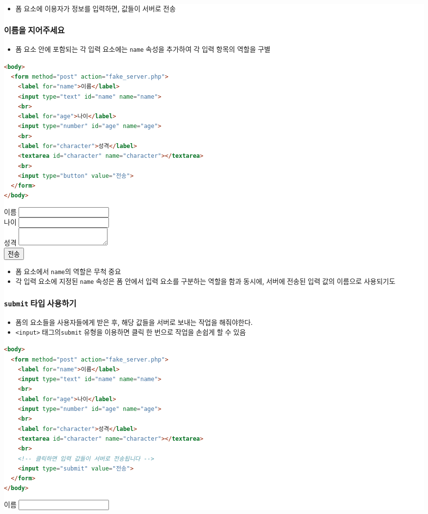

- 폼 요소에 이용자가 정보를 입력하면, 값들이 서버로 전송

### 이름을 지어주세요
- 폼 요소 안에 포함되는 각 입력 요소에는 `name` 속성을 추가하여 각 입력 항목의 역할을 구별
```html
<body>
  <form method="post" action="fake_server.php">
    <label for="name">이름</label>
    <input type="text" id="name" name="name">
    <br>
    <label for="age">나이</label>
    <input type="number" id="age" name="age">
    <br>
    <label for="character">성격</label>
    <textarea id="character" name="character"></textarea>
    <br>
    <input type="button" value="전송">
  </form>
</body>
```
<body>
  <form method="post" action="fake_server.php">
    <label for="name">이름</label>
    <input type="text" id="name" name="name">
    <br>
    <label for="age">나이</label>
    <input type="number" id="age" name="age">
    <br>
    <label for="character">성격</label>
    <textarea id="character" name="character"></textarea>
    <br>
    <input type="button" value="전송">
  </form>
</body>


- 폼 요소에서 `name`의 역할은 무척 중요
- 각 입력 요소에 지정된 `name` 속성은 폼 안에서 입력 요소를 구분하는 역할을 함과 동시에, 서버에 전송된 입력 값의 이름으로 사용되기도

### `submit` 타입 사용하기
- 폼의 요소들을 사용자들에게 받은 후, 해당 값들을 서버로 보내는 작업을 해줘야한다.
- `<input>` 태그의`submit` 유형을 이용하면 클릭 한 번으로 작업을 손쉽게 할 수 있음
```html
<body>
  <form method="post" action="fake_server.php">
    <label for="name">이름</label>
    <input type="text" id="name" name="name">
    <br>
    <label for="age">나이</label>
    <input type="number" id="age" name="age">
    <br>
    <label for="character">성격</label>
    <textarea id="character" name="character"></textarea>
    <br>
    <!-- 클릭하면 입력 값들이 서버로 전송됩니다 -->
    <input type="submit" value="전송">
  </form>
</body>
```
<body>
  <form method="post" action="fake_server.php">
    <label for="name">이름</label>
    <input type="text" id="name" name="name">
    <br>